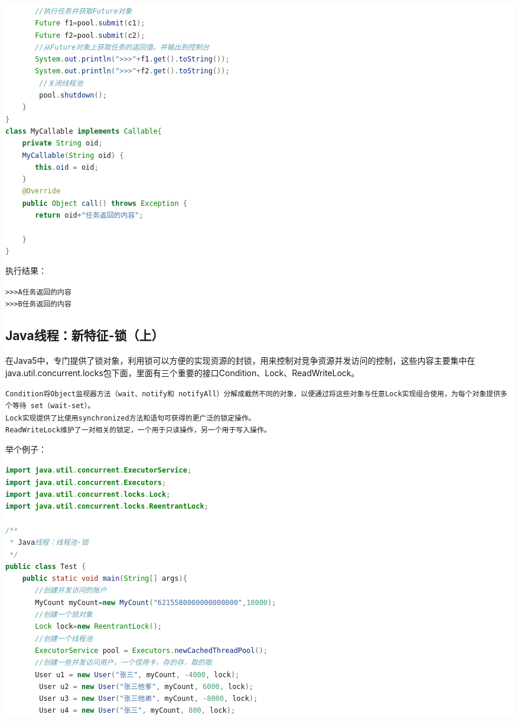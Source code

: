 ```java
       //执行任务并获取Future对象  
       Future f1=pool.submit(c1);  
       Future f2=pool.submit(c2);  
       //从Future对象上获取任务的返回值，并输出到控制台  
       System.out.println(">>>"+f1.get().toString());  
       System.out.println(">>>"+f2.get().toString());  
        //关闭线程池  
        pool.shutdown();  
    }  
}  
class MyCallable implements Callable{  
    private String oid;   
    MyCallable(String oid) {  
       this.oid = oid;  
    }  
    @Override  
    public Object call() throws Exception {  
       return oid+"任务返回的内容";  
        
    }    
}  
```

执行结果：

```
>>>A任务返回的内容  
>>>B任务返回的内容 
```

## Java线程：新特征-锁（上）

在Java5中，专门提供了锁对象，利用锁可以方便的实现资源的封锁，用来控制对竞争资源并发访问的控制，这些内容主要集中在java.util.concurrent.locks包下面，里面有三个重要的接口Condition、Lock、ReadWriteLock。

```
Condition将Object监视器方法（wait、notify和 notifyAll）分解成截然不同的对象，以便通过将这些对象与任意Lock实现组合使用，为每个对象提供多个等待 set（wait-set）。  
Lock实现提供了比使用synchronized方法和语句可获得的更广泛的锁定操作。  
ReadWriteLock维护了一对相关的锁定，一个用于只读操作，另一个用于写入操作。 
```

举个例子：

```java
import java.util.concurrent.ExecutorService;  
import java.util.concurrent.Executors;  
import java.util.concurrent.locks.Lock;  
import java.util.concurrent.locks.ReentrantLock;  
   
/** 
 * Java线程：线程池-锁 
 */  
public class Test {  
    public static void main(String[] args){  
       //创建并发访问的账户  
       MyCount myCount=new MyCount("6215580000000000000",10000);  
       //创建一个锁对象  
       Lock lock=new ReentrantLock();  
       //创建一个线程池  
       ExecutorService pool = Executors.newCachedThreadPool();  
       //创建一些并发访问用户，一个信用卡，存的存，取的取  
       User u1 = new User("张三", myCount, -4000, lock);  
        User u2 = new User("张三他爹", myCount, 6000, lock);  
        User u3 = new User("张三他弟", myCount, -8000, lock);  
        User u4 = new User("张三", myCount, 800, lock);  
```